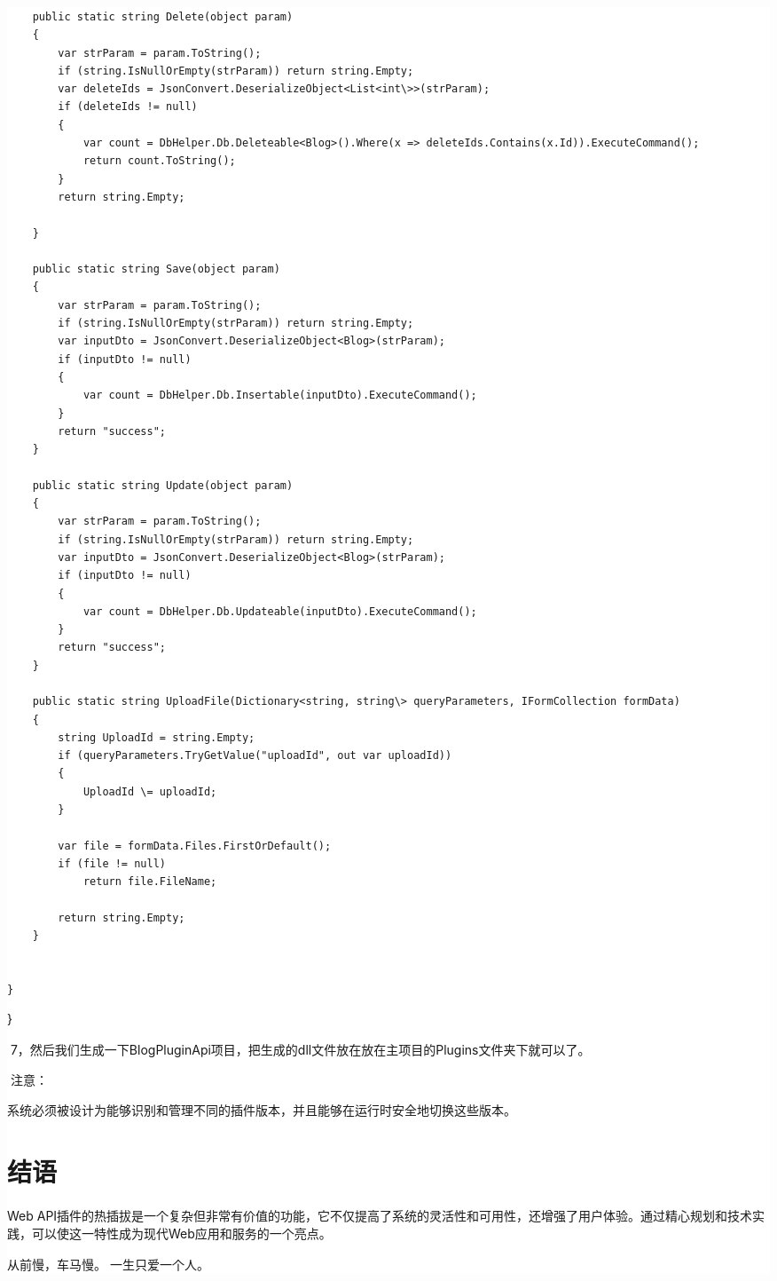         public static string Delete(object param)
        {
            var strParam = param.ToString();
            if (string.IsNullOrEmpty(strParam)) return string.Empty;
            var deleteIds = JsonConvert.DeserializeObject<List<int\>>(strParam);
            if (deleteIds != null)
            {
                var count = DbHelper.Db.Deleteable<Blog>().Where(x => deleteIds.Contains(x.Id)).ExecuteCommand();
                return count.ToString();
            }
            return string.Empty;

        }

        public static string Save(object param)
        {
            var strParam = param.ToString();
            if (string.IsNullOrEmpty(strParam)) return string.Empty;
            var inputDto = JsonConvert.DeserializeObject<Blog>(strParam);
            if (inputDto != null)
            {
                var count = DbHelper.Db.Insertable(inputDto).ExecuteCommand();
            }
            return "success";
        }

        public static string Update(object param)
        {
            var strParam = param.ToString();
            if (string.IsNullOrEmpty(strParam)) return string.Empty;
            var inputDto = JsonConvert.DeserializeObject<Blog>(strParam);
            if (inputDto != null)
            {
                var count = DbHelper.Db.Updateable(inputDto).ExecuteCommand();
            }
            return "success";
        }

        public static string UploadFile(Dictionary<string, string\> queryParameters, IFormCollection formData)
        {
            string UploadId = string.Empty;
            if (queryParameters.TryGetValue("uploadId", out var uploadId))
            {
                UploadId \= uploadId;
            }

            var file = formData.Files.FirstOrDefault();
            if (file != null)
                return file.FileName;

            return string.Empty;
        }


    }
}

 7，然后我们生成一下BlogPluginApi项目，把生成的dll文件放在放在主项目的Plugins文件夹下就可以了。

 注意：

系统必须被设计为能够识别和管理不同的插件版本，并且能够在运行时安全地切换这些版本。

结语
==

Web API插件的热插拔是一个复杂但非常有价值的功能，它不仅提高了系统的灵活性和可用性，还增强了用户体验。通过精心规划和技术实践，可以使这一特性成为现代Web应用和服务的一个亮点。

从前慢，车马慢。 一生只爱一个人。